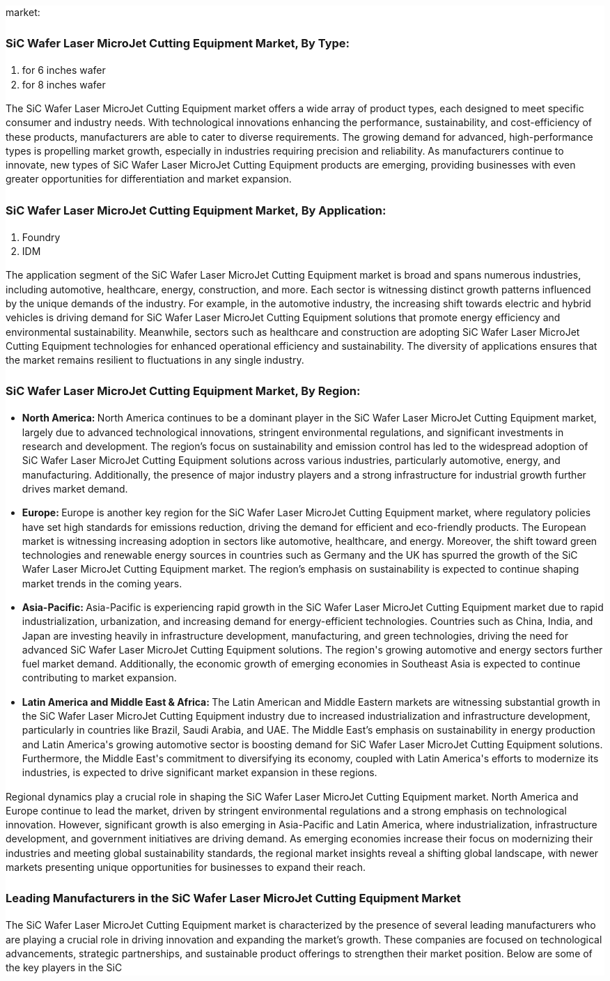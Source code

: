 market:</p><h3><strong>SiC Wafer Laser MicroJet Cutting Equipment Market, By Type:<br /></strong></h3><ol><li>for 6 inches wafer<li> for 8 inches wafer</li></ol><p>The SiC Wafer Laser MicroJet Cutting Equipment market offers a wide array of product types, each designed to meet specific consumer and industry needs. With technological innovations enhancing the performance, sustainability, and cost-efficiency of these products, manufacturers are able to cater to diverse requirements. The growing demand for advanced, high-performance types is propelling market growth, especially in industries requiring precision and reliability. As manufacturers continue to innovate, new types of SiC Wafer Laser MicroJet Cutting Equipment products are emerging, providing businesses with even greater opportunities for differentiation and market expansion.</p><h3>SiC Wafer Laser MicroJet Cutting Equipment Market,&nbsp;By Application:</h3><ol><li>Foundry<li> IDM</li></ol><p>The application segment of the SiC Wafer Laser MicroJet Cutting Equipment market is broad and spans numerous industries, including automotive, healthcare, energy, construction, and more. Each sector is witnessing distinct growth patterns influenced by the unique demands of the industry. For example, in the automotive industry, the increasing shift towards electric and hybrid vehicles is driving demand for SiC Wafer Laser MicroJet Cutting Equipment solutions that promote energy efficiency and environmental sustainability. Meanwhile, sectors such as healthcare and construction are adopting SiC Wafer Laser MicroJet Cutting Equipment technologies for enhanced operational efficiency and sustainability. The diversity of applications ensures that the market remains resilient to fluctuations in any single industry.</p><h3>SiC Wafer Laser MicroJet Cutting Equipment Market, By Region:</h3><ul><li><p><strong>North America:&nbsp;</strong>North America continues to be a dominant player in the SiC Wafer Laser MicroJet Cutting Equipment market, largely due to advanced technological innovations, stringent environmental regulations, and significant investments in research and development. The region&rsquo;s focus on sustainability and emission control has led to the widespread adoption of SiC Wafer Laser MicroJet Cutting Equipment solutions across various industries, particularly automotive, energy, and manufacturing. Additionally, the presence of major industry players and a strong infrastructure for industrial growth further drives market demand.</p></li><li><p><strong><strong>Europe:&nbsp;</strong></strong>Europe is another key region for the SiC Wafer Laser MicroJet Cutting Equipment market, where regulatory policies have set high standards for emissions reduction, driving the demand for efficient and eco-friendly products. The European market is witnessing increasing adoption in sectors like automotive, healthcare, and energy. Moreover, the shift toward green technologies and renewable energy sources in countries such as Germany and the UK has spurred the growth of the SiC Wafer Laser MicroJet Cutting Equipment market. The region&rsquo;s emphasis on sustainability is expected to continue shaping market trends in the coming years.</p></li><li><p><strong><strong>Asia-Pacific:&nbsp;</strong></strong>Asia-Pacific is experiencing rapid growth in the SiC Wafer Laser MicroJet Cutting Equipment market due to rapid industrialization, urbanization, and increasing demand for energy-efficient technologies. Countries such as China, India, and Japan are investing heavily in infrastructure development, manufacturing, and green technologies, driving the need for advanced SiC Wafer Laser MicroJet Cutting Equipment solutions. The region's growing automotive and energy sectors further fuel market demand. Additionally, the economic growth of emerging economies in Southeast Asia is expected to continue contributing to market expansion.</p></li><li><p><strong><strong>Latin America and Middle East &amp; Africa:&nbsp;</strong></strong>The Latin American and Middle Eastern markets are witnessing substantial growth in the SiC Wafer Laser MicroJet Cutting Equipment industry due to increased industrialization and infrastructure development, particularly in countries like Brazil, Saudi Arabia, and UAE. The Middle East&rsquo;s emphasis on sustainability in energy production and Latin America's growing automotive sector is boosting demand for SiC Wafer Laser MicroJet Cutting Equipment solutions. Furthermore, the Middle East's commitment to diversifying its economy, coupled with Latin America's efforts to modernize its industries, is expected to drive significant market expansion in these regions.</p></li></ul><p>Regional dynamics play a crucial role in shaping the SiC Wafer Laser MicroJet Cutting Equipment market. North America and Europe continue to lead the market, driven by stringent environmental regulations and a strong emphasis on technological innovation. However, significant growth is also emerging in Asia-Pacific and Latin America, where industrialization, infrastructure development, and government initiatives are driving demand. As emerging economies increase their focus on modernizing their industries and meeting global sustainability standards, the regional market insights reveal a shifting global landscape, with newer markets presenting unique opportunities for businesses to expand their reach.</p><h3><strong>Leading Manufacturers in the SiC Wafer Laser MicroJet Cutting Equipment Market</strong></h3><p>The SiC Wafer Laser MicroJet Cutting Equipment market is characterized by the presence of several leading manufacturers who are playing a crucial role in driving innovation and expanding the market&rsquo;s growth. These companies are focused on technological advancements, strategic partnerships, and sustainable product offerings to strengthen their market position. Below are some of the key players in the SiC